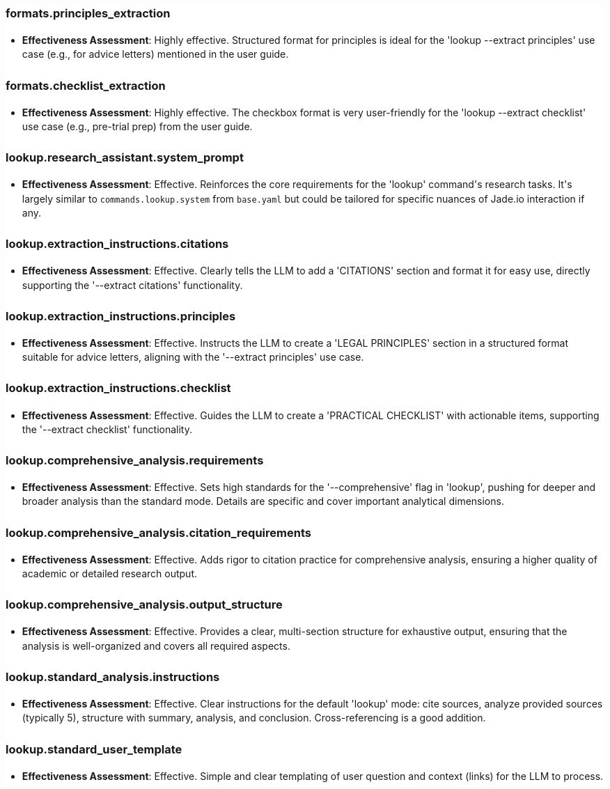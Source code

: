 ### formats.principles_extraction
- **Effectiveness Assessment**: Highly effective. Structured format for principles is ideal for the 'lookup --extract principles' use case (e.g., for advice letters) mentioned in the user guide.

### formats.checklist_extraction
- **Effectiveness Assessment**: Highly effective. The checkbox format is very user-friendly for the 'lookup --extract checklist' use case (e.g., pre-trial prep) from the user guide.

### lookup.research_assistant.system_prompt
- **Effectiveness Assessment**: Effective. Reinforces the core requirements for the 'lookup' command's research tasks. It's largely similar to `commands.lookup.system` from `base.yaml` but could be tailored for specific nuances of Jade.io interaction if any.

### lookup.extraction_instructions.citations
- **Effectiveness Assessment**: Effective. Clearly tells the LLM to add a 'CITATIONS' section and format it for easy use, directly supporting the '--extract citations' functionality.

### lookup.extraction_instructions.principles
- **Effectiveness Assessment**: Effective. Instructs the LLM to create a 'LEGAL PRINCIPLES' section in a structured format suitable for advice letters, aligning with the '--extract principles' use case.

### lookup.extraction_instructions.checklist
- **Effectiveness Assessment**: Effective. Guides the LLM to create a 'PRACTICAL CHECKLIST' with actionable items, supporting the '--extract checklist' functionality.

### lookup.comprehensive_analysis.requirements
- **Effectiveness Assessment**: Effective. Sets high standards for the '--comprehensive' flag in 'lookup', pushing for deeper and broader analysis than the standard mode. Details are specific and cover important analytical dimensions.

### lookup.comprehensive_analysis.citation_requirements
- **Effectiveness Assessment**: Effective. Adds rigor to citation practice for comprehensive analysis, ensuring a higher quality of academic or detailed research output.

### lookup.comprehensive_analysis.output_structure
- **Effectiveness Assessment**: Effective. Provides a clear, multi-section structure for exhaustive output, ensuring that the analysis is well-organized and covers all required aspects.

### lookup.standard_analysis.instructions
- **Effectiveness Assessment**: Effective. Clear instructions for the default 'lookup' mode: cite sources, analyze provided sources (typically 5), structure with summary, analysis, and conclusion. Cross-referencing is a good addition.

### lookup.standard_user_template
- **Effectiveness Assessment**: Effective. Simple and clear templating of user question and context (links) for the LLM to process.
